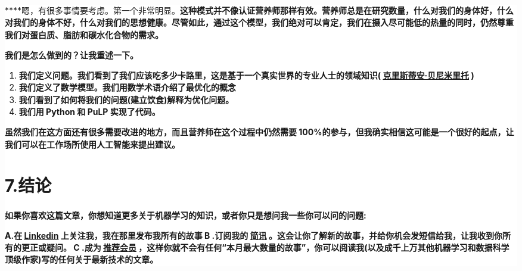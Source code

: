 ****嗯，有很多事情要考虑。第一个非常明显。**这种模式并不像认证营养师那样有效。**营养师总是在研究数量，什么对我们的身体好，什么对我们的身体不好，什么对我们的思想健康。尽管如此，通过这个模型，我们绝对可以肯定，我们在摄入尽可能低的热量的同时，仍然尊重我们对蛋白质、脂肪和碳水化合物的需求。****

****我们是怎么做到的？让我重述一下。****

1.  ******我们定义问题**。我们看到了我们应该吃多少卡路里，这是基于一个真实世界的专业人士的领域知识( [**克里斯蒂安·贝尼米里托**](https://www.facebook.com/DottorMilitoBC/) **)******
2.  ****我们定义了数学模型。我们用数学术语介绍了最优化的概念****
3.  ****我们看到了如何将我们的问题(建立饮食)解释为优化问题。****
4.  ******我们用 Python 和 PuLP 实现了代码**。****

****虽然我们在这方面还有很多需要改进的地方，而且营养师在这个过程中仍然需要 100%的参与，但我确实相信这可能是一个很好的起点，让我们可以在工作场所使用人工智能来提出**建议。******

# ****7.结论****

****如果你喜欢这篇文章，你想知道更多关于机器学习的知识，或者你只是想问我一些你可以问的问题:****

****A.在 [**Linkedin**](https://www.linkedin.com/in/pieropaialunga/) 上关注我，我在那里发布我所有的故事
B .订阅我的 [**简讯**](https://piero-paialunga.medium.com/subscribe) 。这会让你了解新的故事，并给你机会发短信给我，让我收到你所有的更正或疑问。
C .成为 [**推荐会员**](https://piero-paialunga.medium.com/membership) ，这样你就不会有任何“本月最大数量的故事”，你可以阅读我(以及成千上万其他机器学习和数据科学顶级作家)写的任何关于最新技术的文章。****